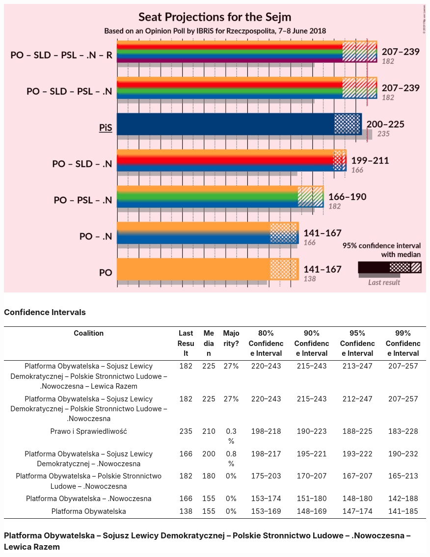 ![Graph with coalitions seats not yet produced](2018-06-08-IBRiS-coalitions-seats.png "Coalitions Seats")

### Confidence Intervals

| Coalition | Last Result | Median | Majority? | 80% Confidence Interval | 90% Confidence Interval | 95% Confidence Interval | 99% Confidence Interval |
|:---------:|:-----------:|:------:|:---------:|:-----------------------:|:-----------------------:|:-----------------------:|:-----------------------:|
| Platforma Obywatelska – Sojusz Lewicy Demokratycznej – Polskie Stronnictwo Ludowe – .Nowoczesna – Lewica Razem | 182 | 225 | 27% | 220–243 | 215–243 | 213–247 | 207–257 |
| Platforma Obywatelska – Sojusz Lewicy Demokratycznej – Polskie Stronnictwo Ludowe – .Nowoczesna | 182 | 225 | 27% | 220–243 | 215–243 | 212–247 | 207–257 |
| Prawo i Sprawiedliwość | 235 | 210 | 0.3% | 198–218 | 190–223 | 188–225 | 183–228 |
| Platforma Obywatelska – Sojusz Lewicy Demokratycznej – .Nowoczesna | 166 | 200 | 0.8% | 198–217 | 195–221 | 193–222 | 190–232 |
| Platforma Obywatelska – Polskie Stronnictwo Ludowe – .Nowoczesna | 182 | 180 | 0% | 175–203 | 170–207 | 167–207 | 165–213 |
| Platforma Obywatelska – .Nowoczesna | 166 | 155 | 0% | 153–174 | 151–180 | 148–180 | 142–188 |
| Platforma Obywatelska | 138 | 155 | 0% | 153–169 | 148–169 | 147–174 | 141–185 |

### Platforma Obywatelska – Sojusz Lewicy Demokratycznej – Polskie Stronnictwo Ludowe – .Nowoczesna – Lewica Razem
